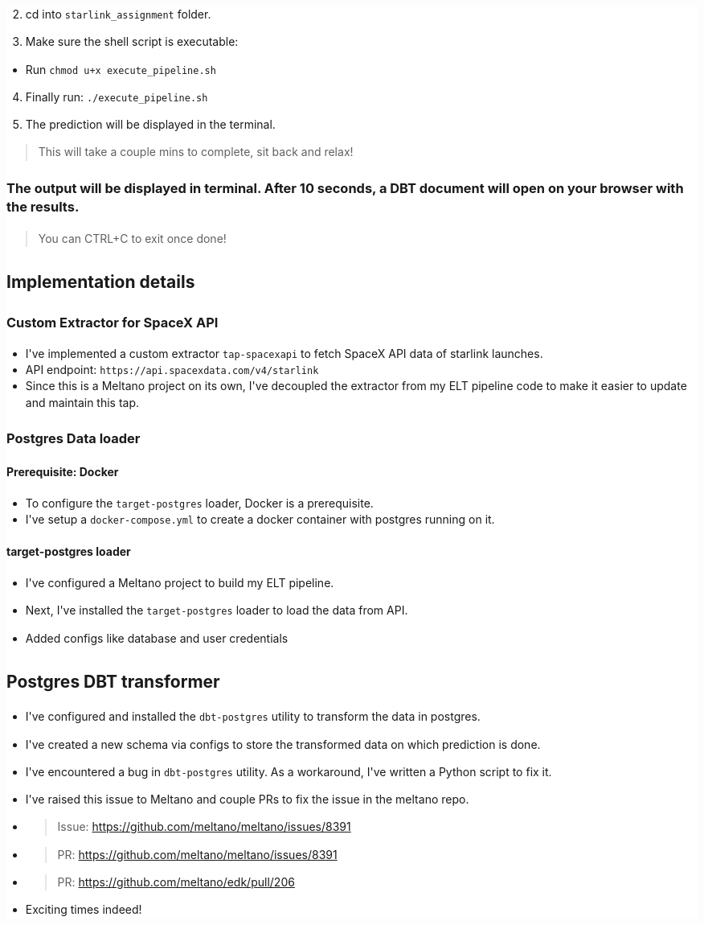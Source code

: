 2. cd into `starlink_assignment` folder. 

3. Make sure the shell script is executable:
- Run `chmod u+x execute_pipeline.sh` 

4. Finally run: `./execute_pipeline.sh`

5. The prediction will be displayed in the terminal. 
> This will take a couple mins to complete, sit back and relax!

### The output will be displayed in terminal. After 10 seconds, a DBT document will open on your browser with the results. 
> You can CTRL+C to exit once done!

## Implementation details
### Custom Extractor for SpaceX API 
- I've implemented a custom extractor `tap-spacexapi` to fetch SpaceX API data of starlink launches. 
- API endpoint: `https://api.spacexdata.com/v4/starlink`
- Since this is a Meltano project on its own, I've decoupled the extractor from my ELT pipeline code to make it easier to update and maintain this tap.


### Postgres Data loader

#### Prerequisite: Docker 
- To configure the `target-postgres` loader, Docker is a prerequisite. 
- I've setup a `docker-compose.yml` to create a docker container with postgres running on it. 

#### target-postgres loader
- I've configured a Meltano project to build my ELT pipeline. 

- Next, I've installed the `target-postgres` loader to load the data from API.

- Added configs like database and user credentials

## Postgres DBT transformer
- I've configured and installed the `dbt-postgres` utility to transform the data in postgres. 

- I've created a new schema via configs to store the transformed data on which prediction is done. 

- I've encountered a bug in `dbt-postgres` utility. As a workaround, I've written a Python script to fix it.

- I've raised this issue to Meltano and couple PRs to fix the issue in the meltano repo. 

- > Issue: https://github.com/meltano/meltano/issues/8391

- > PR: https://github.com/meltano/meltano/issues/8391

- > PR: https://github.com/meltano/edk/pull/206

- Exciting times indeed!
